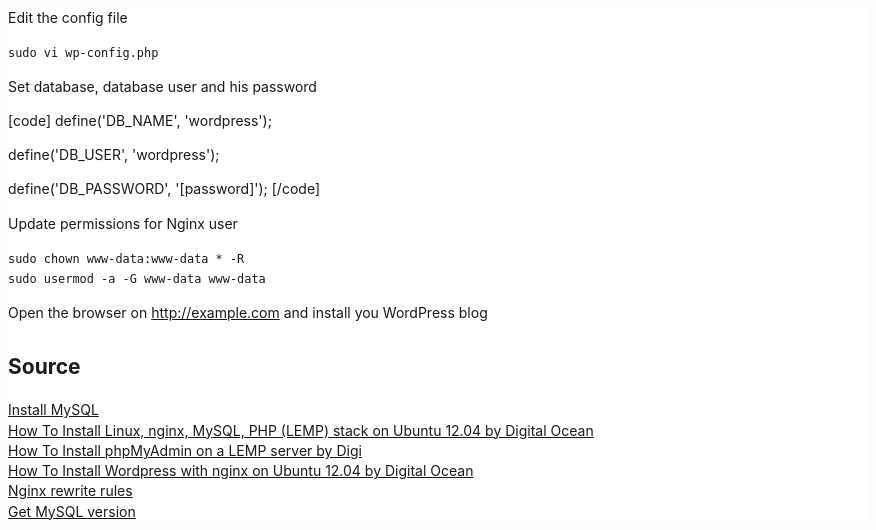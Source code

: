 Edit the config file

	sudo vi wp-config.php

Set database, database user and his password

[code]
define('DB_NAME', 'wordpress');

define('DB_USER', 'wordpress');

define('DB_PASSWORD', '[password]');
[/code]

Update permissions for Nginx user

    sudo chown www-data:www-data * -R 
    sudo usermod -a -G www-data www-data

Open the browser on http://example.com and install you WordPress blog

## Source

[Install MySQL](http://dev.mysql.com/doc/refman/5.7/en/linux-installation-native.html)  
[How To Install Linux, nginx, MySQL, PHP (LEMP) stack on Ubuntu 12.04 by Digital Ocean](https://www.digitalocean.com/community/articles/how-to-install-linux-nginx-mysql-php-lemp-stack-on-ubuntu-12-04)  
[How To Install phpMyAdmin on a LEMP server by Digi](https://www.digitalocean.com/community/articles/how-to-install-phpmyadmin-on-a-lemp-server/)  
[How To Install Wordpress with nginx on Ubuntu 12.04 by Digital Ocean](https://www.digitalocean.com/community/articles/how-to-install-wordpress-with-nginx-on-ubuntu-12-04)  
[Nginx rewrite rules](http://nginx.org/en/docs/http/converting_rewrite_rules.html)  
[Get MySQL version](https://dev.mysql.com/doc/refman/5.0/en/installation-version.html)